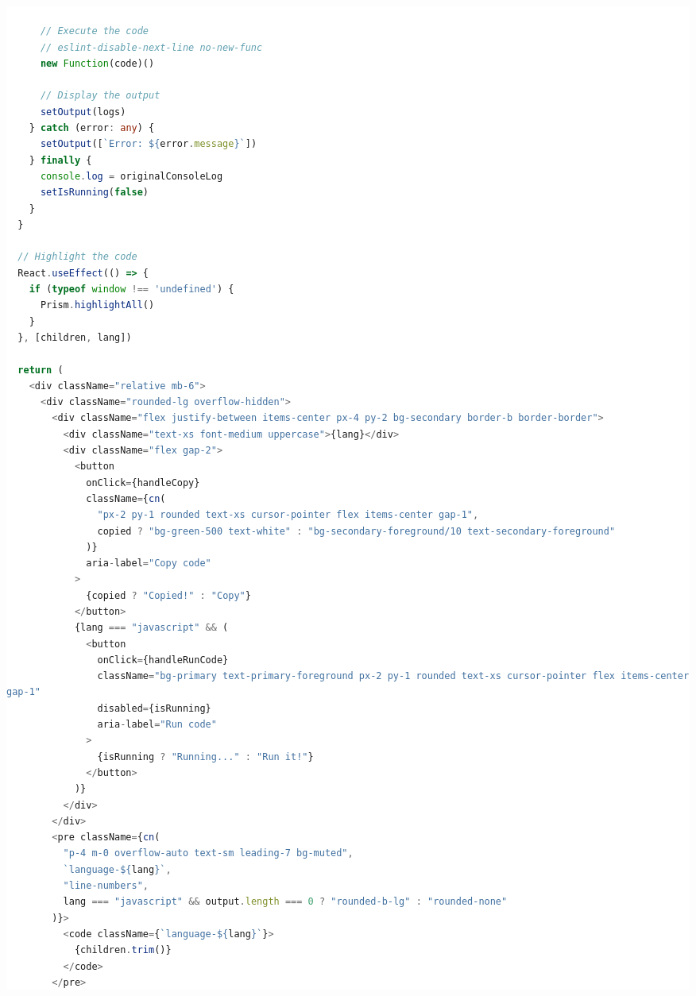 ```typescript
      
      // Execute the code
      // eslint-disable-next-line no-new-func
      new Function(code)()
      
      // Display the output
      setOutput(logs)
    } catch (error: any) {
      setOutput([`Error: ${error.message}`])
    } finally {
      console.log = originalConsoleLog
      setIsRunning(false)
    }
  }

  // Highlight the code
  React.useEffect(() => {
    if (typeof window !== 'undefined') {
      Prism.highlightAll()
    }
  }, [children, lang])

  return (
    <div className="relative mb-6">
      <div className="rounded-lg overflow-hidden">
        <div className="flex justify-between items-center px-4 py-2 bg-secondary border-b border-border">
          <div className="text-xs font-medium uppercase">{lang}</div>
          <div className="flex gap-2">
            <button 
              onClick={handleCopy} 
              className={cn(
                "px-2 py-1 rounded text-xs cursor-pointer flex items-center gap-1",
                copied ? "bg-green-500 text-white" : "bg-secondary-foreground/10 text-secondary-foreground"
              )}
              aria-label="Copy code"
            >
              {copied ? "Copied!" : "Copy"}
            </button>
            {lang === "javascript" && (
              <button 
                onClick={handleRunCode} 
                className="bg-primary text-primary-foreground px-2 py-1 rounded text-xs cursor-pointer flex items-center gap-1"
                disabled={isRunning}
                aria-label="Run code"
              >
                {isRunning ? "Running..." : "Run it!"}
              </button>
            )}
          </div>
        </div>
        <pre className={cn(
          "p-4 m-0 overflow-auto text-sm leading-7 bg-muted",
          `language-${lang}`,
          "line-numbers",
          lang === "javascript" && output.length === 0 ? "rounded-b-lg" : "rounded-none"
        )}>
          <code className={`language-${lang}`}>
            {children.trim()}
          </code>
        </pre>
```